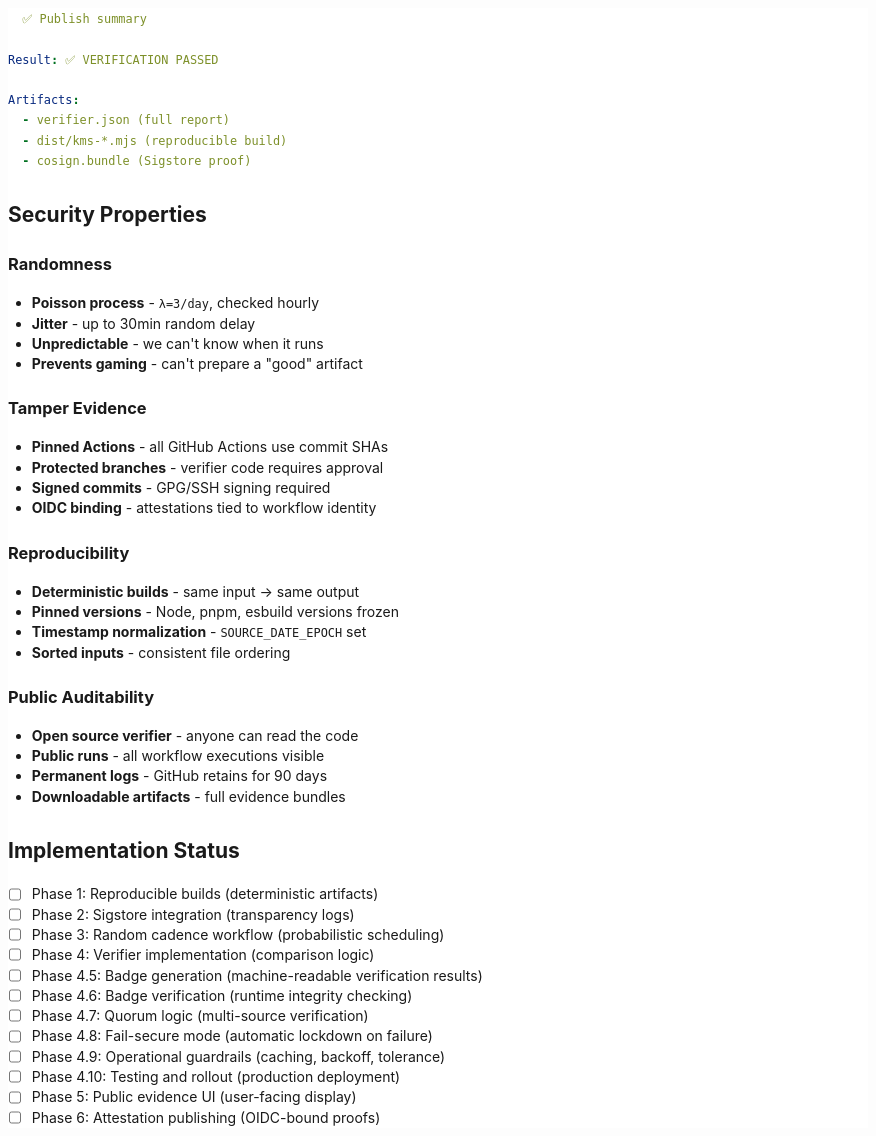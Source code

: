 ```yaml
  ✅ Publish summary

Result: ✅ VERIFICATION PASSED

Artifacts:
  - verifier.json (full report)
  - dist/kms-*.mjs (reproducible build)
  - cosign.bundle (Sigstore proof)
```

## Security Properties

### Randomness

- **Poisson process** - `λ=3/day`, checked hourly
- **Jitter** - up to 30min random delay
- **Unpredictable** - we can't know when it runs
- **Prevents gaming** - can't prepare a "good" artifact

### Tamper Evidence

- **Pinned Actions** - all GitHub Actions use commit SHAs
- **Protected branches** - verifier code requires approval
- **Signed commits** - GPG/SSH signing required
- **OIDC binding** - attestations tied to workflow identity

### Reproducibility

- **Deterministic builds** - same input → same output
- **Pinned versions** - Node, pnpm, esbuild versions frozen
- **Timestamp normalization** - `SOURCE_DATE_EPOCH` set
- **Sorted inputs** - consistent file ordering

### Public Auditability

- **Open source verifier** - anyone can read the code
- **Public runs** - all workflow executions visible
- **Permanent logs** - GitHub retains for 90 days
- **Downloadable artifacts** - full evidence bundles

## Implementation Status

- [ ] Phase 1: Reproducible builds (deterministic artifacts)
- [ ] Phase 2: Sigstore integration (transparency logs)
- [ ] Phase 3: Random cadence workflow (probabilistic scheduling)
- [ ] Phase 4: Verifier implementation (comparison logic)
- [ ] Phase 4.5: Badge generation (machine-readable verification results)
- [ ] Phase 4.6: Badge verification (runtime integrity checking)
- [ ] Phase 4.7: Quorum logic (multi-source verification)
- [ ] Phase 4.8: Fail-secure mode (automatic lockdown on failure)
- [ ] Phase 4.9: Operational guardrails (caching, backoff, tolerance)
- [ ] Phase 4.10: Testing and rollout (production deployment)
- [ ] Phase 5: Public evidence UI (user-facing display)
- [ ] Phase 6: Attestation publishing (OIDC-bound proofs)
